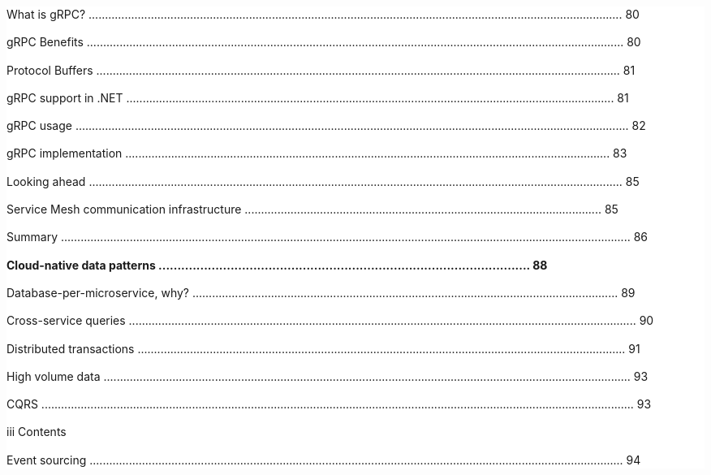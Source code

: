 
What is gRPC? ................................................................................................................................................................... 80


gRPC Benefits .................................................................................................................................................................... 80


Protocol Buffers ................................................................................................................................................................ 81


gRPC support in .NET ..................................................................................................................................................... 81


gRPC usage ......................................................................................................................................................................... 82


gRPC implementation .................................................................................................................................................... 83


Looking ahead ................................................................................................................................................................... 85


Service Mesh communication infrastructure ............................................................................................................. 85


Summary .............................................................................................................................................................................. 86


**Cloud-native data patterns .................................................................................................. 88**


Database-per-microservice, why? .................................................................................................................................. 89


Cross-service queries ........................................................................................................................................................... 90


Distributed transactions ..................................................................................................................................................... 91


High volume data ................................................................................................................................................................. 93


CQRS ..................................................................................................................................................................................... 93


iii Contents


Event sourcing ................................................................................................................................................................... 94
